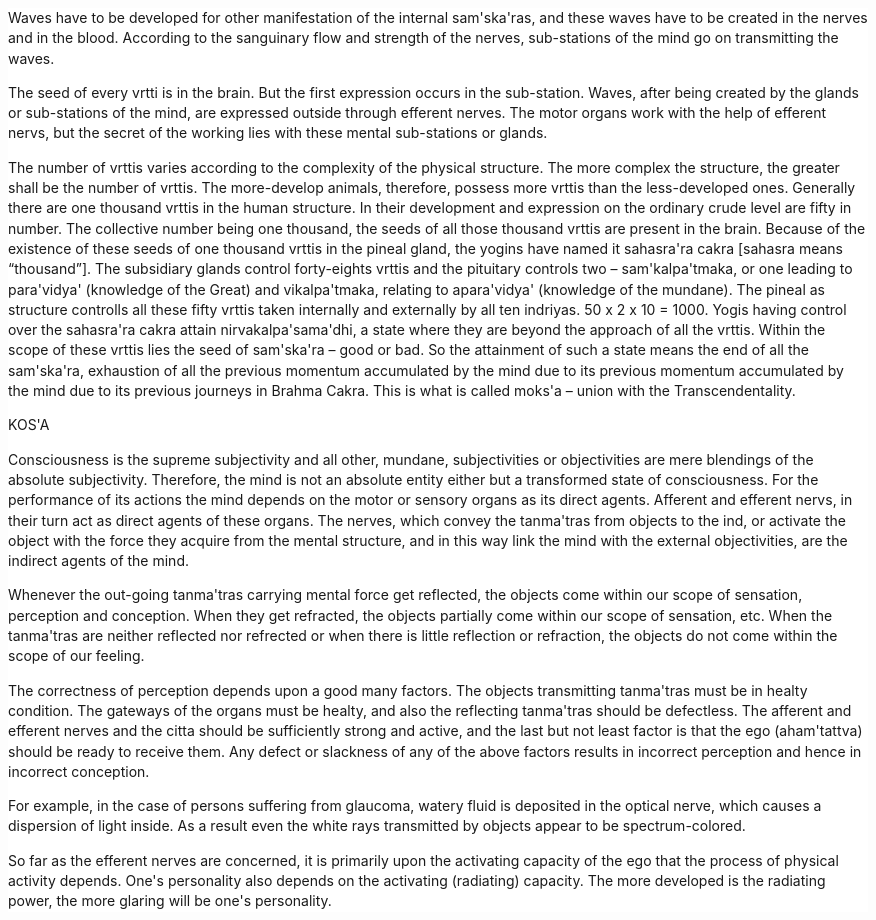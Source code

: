 Waves have to be developed for other manifestation of the internal sam'ska'ras, and these waves have to be created in the nerves and in the blood. According to the sanguinary flow and strength of the nerves, sub-stations of the mind go on transmitting the waves.

The seed of every vrtti is in the brain. But the first expression occurs in the sub-station. Waves, after being created by the glands or sub-stations of the mind, are expressed outside through efferent nerves. The motor organs work with the help of efferent nervs, but the secret of the working lies with these mental sub-stations or glands.

The number of vrttis varies according to the complexity of the physical structure. The more complex the structure, the greater shall be the number of vrttis. The more-develop animals, therefore, possess more vrttis than the less-developed ones. Generally there are one thousand vrttis in the human structure. In their development and expression on the ordinary crude level are fifty in number. The collective number being one thousand, the seeds of all those thousand vrttis are present in the brain. Because of the existence of these seeds of one thousand vrttis in the pineal gland, the yogins have named it sahasra'ra cakra [sahasra means “thousand”]. The subsidiary glands control forty-eights vrttis and the pituitary controls two – sam'kalpa'tmaka, or one leading to para'vidya' (knowledge of the Great) and vikalpa'tmaka, relating to apara'vidya' (knowledge of the mundane). The pineal as structure controlls all these fifty vrttis taken internally and externally by all ten indriyas. 50 x 2 x 10 = 1000. Yogis having control over the sahasra'ra cakra attain nirvakalpa'sama'dhi, a state where they are beyond the approach of all the vrttis. Within the scope of these vrttis lies the seed of sam'ska'ra – good or bad. So the attainment of such a state means the end of all the sam'ska'ra, exhaustion of all the previous momentum accumulated by the mind due to its previous momentum accumulated by the mind due to its previous journeys in Brahma Cakra. This is what is called moks'a – union with the Transcendentality.

KOS'A

Consciousness is the supreme subjectivity and all other, mundane, subjectivities or objectivities are mere blendings of the absolute subjectivity. Therefore, the mind is not an absolute entity either but a transformed state of consciousness. For the performance of its actions the mind depends on the motor or sensory organs as its direct agents. Afferent and efferent nervs, in their turn act as direct agents of these organs. The nerves, which convey the tanma'tras from objects to the ind, or activate the object with the force they acquire from the mental structure, and in this way link the mind with the external objectivities, are the indirect agents of the mind.

Whenever the out-going tanma'tras carrying mental force get reflected, the objects come within our scope of sensation, perception and conception. When they get refracted, the objects partially come within our scope of sensation, etc. When the tanma'tras are neither reflected nor refrected or when there is little reflection or refraction, the objects do not come within the scope of our feeling.

The correctness of perception depends upon a good many factors. The objects transmitting tanma'tras must be in healty condition. The gateways of the organs must be healty, and also the reflecting tanma'tras should be defectless. The afferent and efferent nerves and the citta should be sufficiently strong and active, and the last but not least factor is that the ego (aham'tattva) should be ready to receive them. Any defect or slackness of any of the above factors results in incorrect perception and hence in incorrect conception.

For example, in the case of persons suffering from glaucoma, watery fluid is deposited in the optical nerve, which causes a dispersion of light inside. As a result even the white rays transmitted by objects appear to be spectrum-colored.

So far as the efferent nerves are concerned, it is primarily upon the activating capacity of the ego that the process of physical activity depends. One's personality also depends on the activating (radiating) capacity. The more developed is the radiating power, the more glaring will be one's personality.
